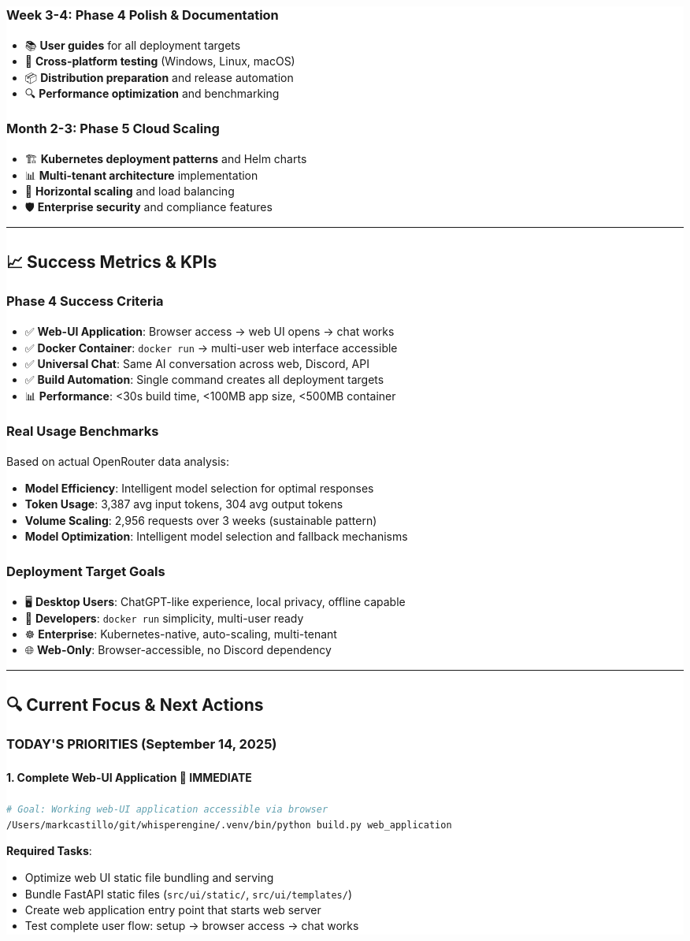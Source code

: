 ### **Week 3-4: Phase 4 Polish & Documentation**
- 📚 **User guides** for all deployment targets
- 🧪 **Cross-platform testing** (Windows, Linux, macOS)
- 📦 **Distribution preparation** and release automation
- 🔍 **Performance optimization** and benchmarking

### **Month 2-3: Phase 5 Cloud Scaling**
- 🏗️ **Kubernetes deployment patterns** and Helm charts
- 📊 **Multi-tenant architecture** implementation
- 🔄 **Horizontal scaling** and load balancing
- 🛡️ **Enterprise security** and compliance features

---

## 📈 **Success Metrics & KPIs**

### **Phase 4 Success Criteria**
- ✅ **Web-UI Application**: Browser access → web UI opens → chat works
- ✅ **Docker Container**: `docker run` → multi-user web interface accessible
- ✅ **Universal Chat**: Same AI conversation across web, Discord, API
- ✅ **Build Automation**: Single command creates all deployment targets
- 📊 **Performance**: <30s build time, <100MB app size, <500MB container

### **Real Usage Benchmarks**
Based on actual OpenRouter data analysis:
- **Model Efficiency**: Intelligent model selection for optimal responses
- **Token Usage**: 3,387 avg input tokens, 304 avg output tokens
- **Volume Scaling**: 2,956 requests over 3 weeks (sustainable pattern)
- **Model Optimization**: Intelligent model selection and fallback mechanisms

### **Deployment Target Goals**
- 🖥️ **Desktop Users**: ChatGPT-like experience, local privacy, offline capable
- 🐳 **Developers**: `docker run` simplicity, multi-user ready
- ☸️ **Enterprise**: Kubernetes-native, auto-scaling, multi-tenant
- 🌐 **Web-Only**: Browser-accessible, no Discord dependency

---

## 🔍 **Current Focus & Next Actions**

### **TODAY'S PRIORITIES** (September 14, 2025)

#### **1. Complete Web-UI Application** 🎯 **IMMEDIATE**
```bash
# Goal: Working web-UI application accessible via browser
/Users/markcastillo/git/whisperengine/.venv/bin/python build.py web_application
```

**Required Tasks**:
- Optimize web UI static file bundling and serving
- Bundle FastAPI static files (`src/ui/static/`, `src/ui/templates/`)
- Create web application entry point that starts web server
- Test complete user flow: setup → browser access → chat works
